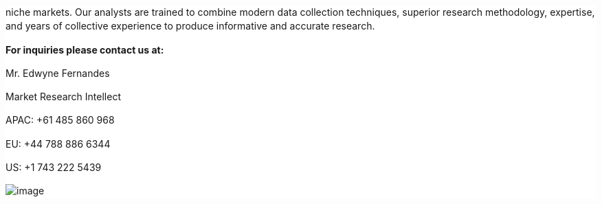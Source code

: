 niche markets. Our analysts are trained to combine modern data collection techniques, superior research methodology, expertise, and years of collective experience to produce informative and accurate research.</span></p><p><strong>For inquiries please contact us at:</strong></p><p>Mr. Edwyne Fernandes</p><p>Market Research Intellect</p><p>APAC: +61 485 860 968</p><p>EU: +44 788 886 6344</p><p>US: +1 743 222 5439</p>
![image](https://github.com/user-attachments/assets/eb4c39e1-b5c4-4835-a424-16e1bdc17468)
